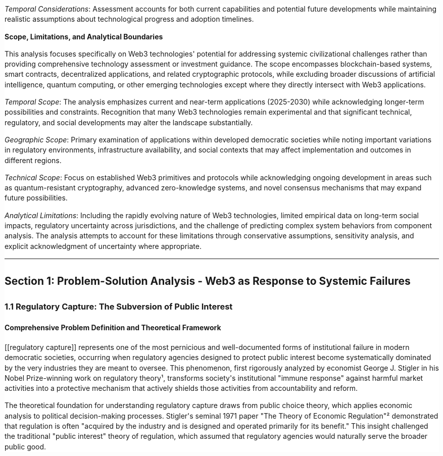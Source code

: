 *Temporal Considerations*: Assessment accounts for both current capabilities and potential future developments while maintaining realistic assumptions about technological progress and adoption timelines.

**Scope, Limitations, and Analytical Boundaries**

This analysis focuses specifically on Web3 technologies' potential for addressing systemic civilizational challenges rather than providing comprehensive technology assessment or investment guidance. The scope encompasses blockchain-based systems, smart contracts, decentralized applications, and related cryptographic protocols, while excluding broader discussions of artificial intelligence, quantum computing, or other emerging technologies except where they directly intersect with Web3 applications.

*Temporal Scope*: The analysis emphasizes current and near-term applications (2025-2030) while acknowledging longer-term possibilities and constraints. Recognition that many Web3 technologies remain experimental and that significant technical, regulatory, and social developments may alter the landscape substantially.

*Geographic Scope*: Primary examination of applications within developed democratic societies while noting important variations in regulatory environments, infrastructure availability, and social contexts that may affect implementation and outcomes in different regions.

*Technical Scope*: Focus on established Web3 primitives and protocols while acknowledging ongoing development in areas such as quantum-resistant cryptography, advanced zero-knowledge systems, and novel consensus mechanisms that may expand future possibilities.

*Analytical Limitations*: Including the rapidly evolving nature of Web3 technologies, limited empirical data on long-term social impacts, regulatory uncertainty across jurisdictions, and the challenge of predicting complex system behaviors from component analysis. The analysis attempts to account for these limitations through conservative assumptions, sensitivity analysis, and explicit acknowledgment of uncertainty where appropriate.

---

## Section 1: Problem-Solution Analysis - Web3 as Response to Systemic Failures

### 1.1 Regulatory Capture: The Subversion of Public Interest

#### Comprehensive Problem Definition and Theoretical Framework

[[regulatory capture]] represents one of the most pernicious and well-documented forms of institutional failure in modern democratic societies, occurring when regulatory agencies designed to protect public interest become systematically dominated by the very industries they are meant to oversee. This phenomenon, first rigorously analyzed by economist George J. Stigler in his Nobel Prize-winning work on regulatory theory¹, transforms society's institutional "immune response" against harmful market activities into a protective mechanism that actively shields those activities from accountability and reform.

The theoretical foundation for understanding regulatory capture draws from public choice theory, which applies economic analysis to political decision-making processes. Stigler's seminal 1971 paper "The Theory of Economic Regulation"² demonstrated that regulation is often "acquired by the industry and is designed and operated primarily for its benefit." This insight challenged the traditional "public interest" theory of regulation, which assumed that regulatory agencies would naturally serve the broader public good.
